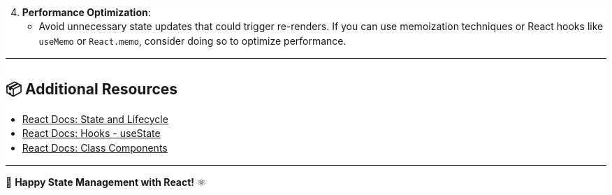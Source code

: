 4. **Performance Optimization**:
   - Avoid unnecessary state updates that could trigger re-renders. If you can use memoization techniques or React hooks like `useMemo` or `React.memo`, consider doing so to optimize performance.

---

## 📦 Additional Resources

- [React Docs: State and Lifecycle](https://reactjs.org/docs/state-and-lifecycle.html)
- [React Docs: Hooks - useState](https://reactjs.org/docs/hooks-state.html)
- [React Docs: Class Components](https://reactjs.org/docs/react-component.html)

---

🎉 **Happy State Management with React!** ⚛️